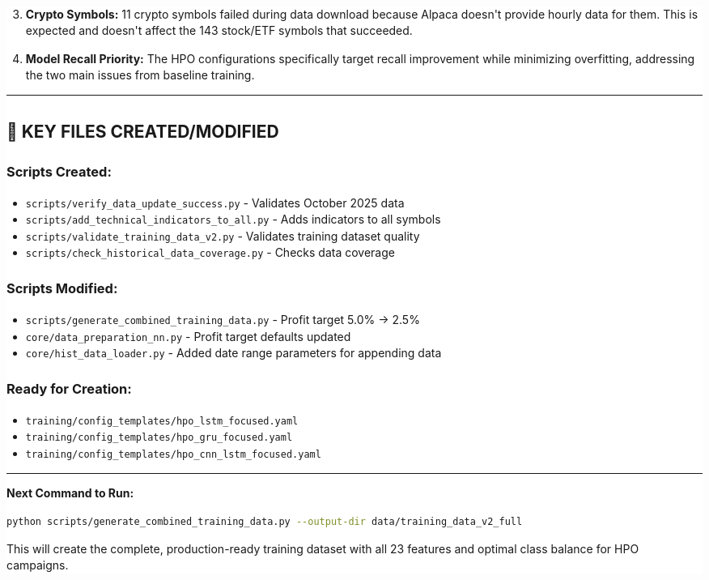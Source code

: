 3. **Crypto Symbols:** 11 crypto symbols failed during data download because Alpaca doesn't provide hourly data for them. This is expected and doesn't affect the 143 stock/ETF symbols that succeeded.

4. **Model Recall Priority:** The HPO configurations specifically target recall improvement while minimizing overfitting, addressing the two main issues from baseline training.

---

## 📁 KEY FILES CREATED/MODIFIED

### Scripts Created:
- `scripts/verify_data_update_success.py` - Validates October 2025 data
- `scripts/add_technical_indicators_to_all.py` - Adds indicators to all symbols
- `scripts/validate_training_data_v2.py` - Validates training dataset quality
- `scripts/check_historical_data_coverage.py` - Checks data coverage

### Scripts Modified:
- `scripts/generate_combined_training_data.py` - Profit target 5.0% → 2.5%
- `core/data_preparation_nn.py` - Profit target defaults updated
- `core/hist_data_loader.py` - Added date range parameters for appending data

### Ready for Creation:
- `training/config_templates/hpo_lstm_focused.yaml`
- `training/config_templates/hpo_gru_focused.yaml`
- `training/config_templates/hpo_cnn_lstm_focused.yaml`

---

**Next Command to Run:**
```bash
python scripts/generate_combined_training_data.py --output-dir data/training_data_v2_full
```

This will create the complete, production-ready training dataset with all 23 features and optimal class balance for HPO campaigns.